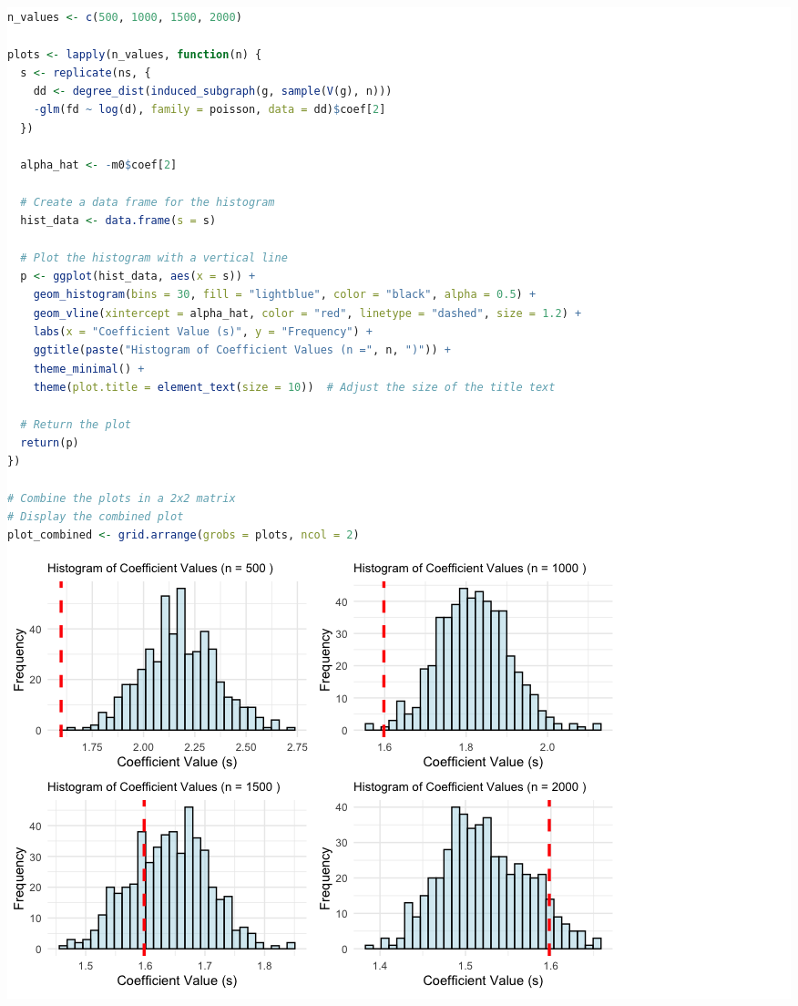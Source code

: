 



```r
n_values <- c(500, 1000, 1500, 2000)

plots <- lapply(n_values, function(n) {
  s <- replicate(ns, {
    dd <- degree_dist(induced_subgraph(g, sample(V(g), n)))
    -glm(fd ~ log(d), family = poisson, data = dd)$coef[2]
  })

  alpha_hat <- -m0$coef[2]

  # Create a data frame for the histogram
  hist_data <- data.frame(s = s)

  # Plot the histogram with a vertical line
  p <- ggplot(hist_data, aes(x = s)) +
    geom_histogram(bins = 30, fill = "lightblue", color = "black", alpha = 0.5) +
    geom_vline(xintercept = alpha_hat, color = "red", linetype = "dashed", size = 1.2) +
    labs(x = "Coefficient Value (s)", y = "Frequency") +
    ggtitle(paste("Histogram of Coefficient Values (n =", n, ")")) +
    theme_minimal() +
    theme(plot.title = element_text(size = 10))  # Adjust the size of the title text
  
  # Return the plot
  return(p)
})

# Combine the plots in a 2x2 matrix
# Display the combined plot
plot_combined <- grid.arrange(grobs = plots, ncol = 2)
```

![](Project_files/figure-html/unnamed-chunk-25-1.png)
